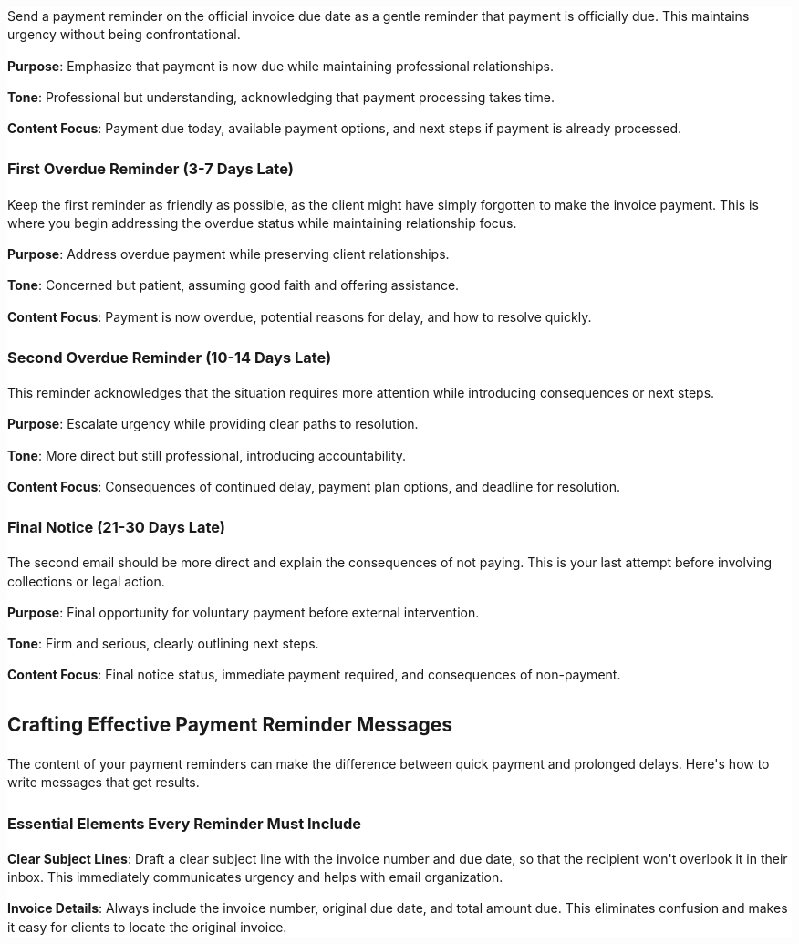 Send a payment reminder on the official invoice due date as a gentle reminder that payment is officially due. This maintains urgency without being confrontational.

**Purpose**: Emphasize that payment is now due while maintaining professional relationships.

**Tone**: Professional but understanding, acknowledging that payment processing takes time.

**Content Focus**: Payment due today, available payment options, and next steps if payment is already processed.

### First Overdue Reminder (3-7 Days Late)

Keep the first reminder as friendly as possible, as the client might have simply forgotten to make the invoice payment. This is where you begin addressing the overdue status while maintaining relationship focus.

**Purpose**: Address overdue payment while preserving client relationships.

**Tone**: Concerned but patient, assuming good faith and offering assistance.

**Content Focus**: Payment is now overdue, potential reasons for delay, and how to resolve quickly.

### Second Overdue Reminder (10-14 Days Late)

This reminder acknowledges that the situation requires more attention while introducing consequences or next steps.

**Purpose**: Escalate urgency while providing clear paths to resolution.

**Tone**: More direct but still professional, introducing accountability.

**Content Focus**: Consequences of continued delay, payment plan options, and deadline for resolution.

### Final Notice (21-30 Days Late)

The second email should be more direct and explain the consequences of not paying. This is your last attempt before involving collections or legal action.

**Purpose**: Final opportunity for voluntary payment before external intervention.

**Tone**: Firm and serious, clearly outlining next steps.

**Content Focus**: Final notice status, immediate payment required, and consequences of non-payment.

## Crafting Effective Payment Reminder Messages

The content of your payment reminders can make the difference between quick payment and prolonged delays. Here's how to write messages that get results.

### Essential Elements Every Reminder Must Include

**Clear Subject Lines**: Draft a clear subject line with the invoice number and due date, so that the recipient won't overlook it in their inbox. This immediately communicates urgency and helps with email organization.

**Invoice Details**: Always include the invoice number, original due date, and total amount due. This eliminates confusion and makes it easy for clients to locate the original invoice.
